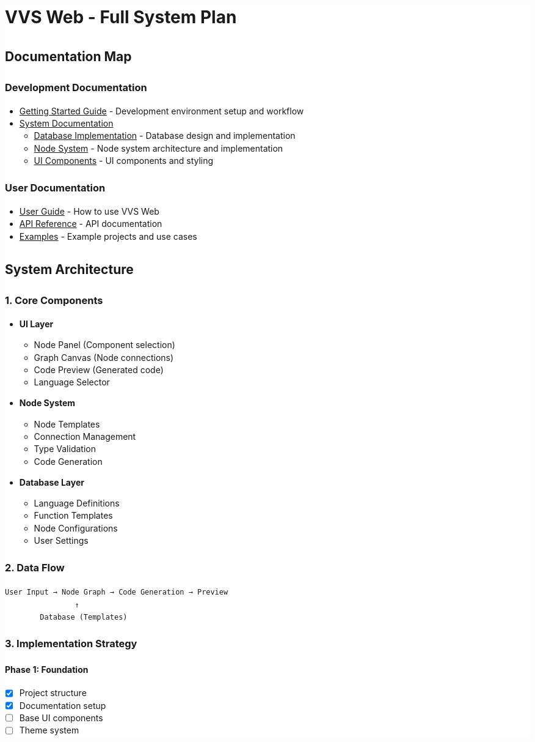 # VVS Web - Full System Plan

## Documentation Map

### Development Documentation
- [Getting Started Guide](GettingStarted.md) - Development environment setup and workflow
- [System Documentation](system/)
  - [Database Implementation](system/DatabaseImplementationPlan.md) - Database design and implementation
  - [Node System](system/NodeSystemPlan.md) - Node system architecture and implementation
  - [UI Components](system/UIComponentsPlan.md) - UI components and styling

### User Documentation
- [User Guide](../user/Guide.md) - How to use VVS Web
- [API Reference](../user/API.md) - API documentation
- [Examples](../user/Examples.md) - Example projects and use cases

## System Architecture

### 1. Core Components
- **UI Layer**
  - Node Panel (Component selection)
  - Graph Canvas (Node connections)
  - Code Preview (Generated code)
  - Language Selector

- **Node System**
  - Node Templates
  - Connection Management
  - Type Validation
  - Code Generation

- **Database Layer**
  - Language Definitions
  - Function Templates
  - Node Configurations
  - User Settings

### 2. Data Flow
```
User Input → Node Graph → Code Generation → Preview
                ↑
        Database (Templates)
```

### 3. Implementation Strategy

#### Phase 1: Foundation
- [x] Project structure
- [x] Documentation setup
- [ ] Base UI components
- [ ] Theme system
